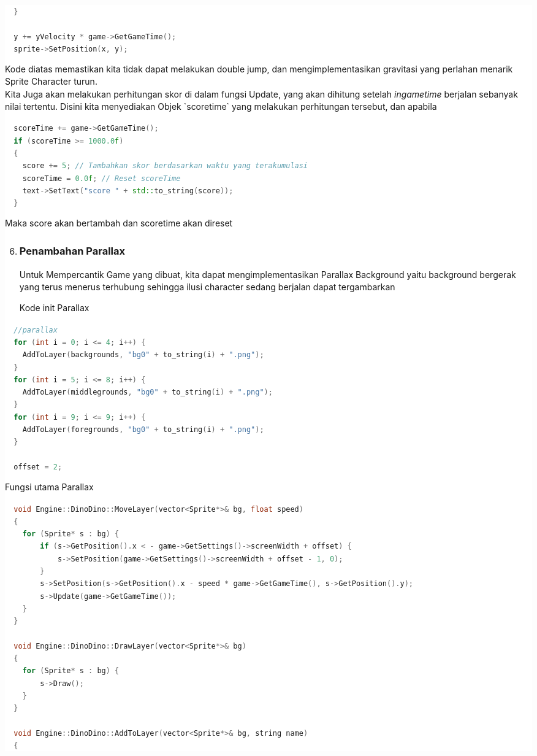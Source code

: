 ```cpp
  }
  
  y += yVelocity * game->GetGameTime();
  sprite->SetPosition(x, y);
```

Kode diatas memastikan kita tidak dapat melakukan double jump, dan mengimplementasikan gravitasi yang perlahan menarik Sprite Character turun.  
Kita Juga akan melakukan perhitungan skor di dalam fungsi Update, yang akan dihitung setelah *ingametime* berjalan sebanyak nilai tertentu. Disini kita menyediakan Objek \`scoretime\` yang melakukan perhitungan tersebut, dan apabila

```cpp
  scoreTime += game->GetGameTime();
  if (scoreTime >= 1000.0f)
  {
  	score += 5; // Tambahkan skor berdasarkan waktu yang terakumulasi
  	scoreTime = 0.0f; // Reset scoreTime
  	text->SetText("score " + std::to_string(score));
  }
```
 
Maka score akan bertambah dan scoretime akan direset

6. ### Penambahan  Parallax

   Untuk Mempercantik Game yang dibuat, kita dapat mengimplementasikan Parallax Background yaitu background bergerak yang terus menerus terhubung sehingga ilusi character sedang berjalan dapat tergambarkan
	  
	Kode init Parallax  
```cpp
  //parallax
  for (int i = 0; i <= 4; i++) {
  	AddToLayer(backgrounds, "bg0" + to_string(i) + ".png");
  }
  for (int i = 5; i <= 8; i++) {
  	AddToLayer(middlegrounds, "bg0" + to_string(i) + ".png");
  }
  for (int i = 9; i <= 9; i++) {
  	AddToLayer(foregrounds, "bg0" + to_string(i) + ".png");
  }
  
  offset = 2;
```
  Fungsi utama Parallax  
```cpp
  void Engine::DinoDino::MoveLayer(vector<Sprite*>& bg, float speed)
  {
  	for (Sprite* s : bg) {
  		if (s->GetPosition().x < - game->GetSettings()->screenWidth + offset) {
  			s->SetPosition(game->GetSettings()->screenWidth + offset - 1, 0);
  		}
  		s->SetPosition(s->GetPosition().x - speed * game->GetGameTime(), s->GetPosition().y);
  		s->Update(game->GetGameTime());
  	}
  }
  
  void Engine::DinoDino::DrawLayer(vector<Sprite*>& bg)
  {
  	for (Sprite* s : bg) {
  		s->Draw();
  	}
  }
  
  void Engine::DinoDino::AddToLayer(vector<Sprite*>& bg, string name)
  {
```